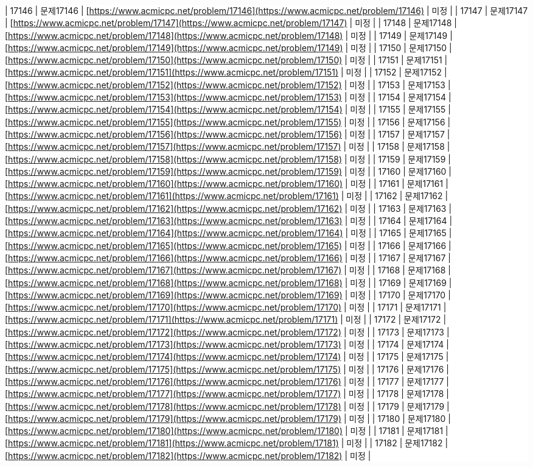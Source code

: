 | 17146 | 문제17146 | [https://www.acmicpc.net/problem/17146](https://www.acmicpc.net/problem/17146) | 미정 |
| 17147 | 문제17147 | [https://www.acmicpc.net/problem/17147](https://www.acmicpc.net/problem/17147) | 미정 |
| 17148 | 문제17148 | [https://www.acmicpc.net/problem/17148](https://www.acmicpc.net/problem/17148) | 미정 |
| 17149 | 문제17149 | [https://www.acmicpc.net/problem/17149](https://www.acmicpc.net/problem/17149) | 미정 |
| 17150 | 문제17150 | [https://www.acmicpc.net/problem/17150](https://www.acmicpc.net/problem/17150) | 미정 |
| 17151 | 문제17151 | [https://www.acmicpc.net/problem/17151](https://www.acmicpc.net/problem/17151) | 미정 |
| 17152 | 문제17152 | [https://www.acmicpc.net/problem/17152](https://www.acmicpc.net/problem/17152) | 미정 |
| 17153 | 문제17153 | [https://www.acmicpc.net/problem/17153](https://www.acmicpc.net/problem/17153) | 미정 |
| 17154 | 문제17154 | [https://www.acmicpc.net/problem/17154](https://www.acmicpc.net/problem/17154) | 미정 |
| 17155 | 문제17155 | [https://www.acmicpc.net/problem/17155](https://www.acmicpc.net/problem/17155) | 미정 |
| 17156 | 문제17156 | [https://www.acmicpc.net/problem/17156](https://www.acmicpc.net/problem/17156) | 미정 |
| 17157 | 문제17157 | [https://www.acmicpc.net/problem/17157](https://www.acmicpc.net/problem/17157) | 미정 |
| 17158 | 문제17158 | [https://www.acmicpc.net/problem/17158](https://www.acmicpc.net/problem/17158) | 미정 |
| 17159 | 문제17159 | [https://www.acmicpc.net/problem/17159](https://www.acmicpc.net/problem/17159) | 미정 |
| 17160 | 문제17160 | [https://www.acmicpc.net/problem/17160](https://www.acmicpc.net/problem/17160) | 미정 |
| 17161 | 문제17161 | [https://www.acmicpc.net/problem/17161](https://www.acmicpc.net/problem/17161) | 미정 |
| 17162 | 문제17162 | [https://www.acmicpc.net/problem/17162](https://www.acmicpc.net/problem/17162) | 미정 |
| 17163 | 문제17163 | [https://www.acmicpc.net/problem/17163](https://www.acmicpc.net/problem/17163) | 미정 |
| 17164 | 문제17164 | [https://www.acmicpc.net/problem/17164](https://www.acmicpc.net/problem/17164) | 미정 |
| 17165 | 문제17165 | [https://www.acmicpc.net/problem/17165](https://www.acmicpc.net/problem/17165) | 미정 |
| 17166 | 문제17166 | [https://www.acmicpc.net/problem/17166](https://www.acmicpc.net/problem/17166) | 미정 |
| 17167 | 문제17167 | [https://www.acmicpc.net/problem/17167](https://www.acmicpc.net/problem/17167) | 미정 |
| 17168 | 문제17168 | [https://www.acmicpc.net/problem/17168](https://www.acmicpc.net/problem/17168) | 미정 |
| 17169 | 문제17169 | [https://www.acmicpc.net/problem/17169](https://www.acmicpc.net/problem/17169) | 미정 |
| 17170 | 문제17170 | [https://www.acmicpc.net/problem/17170](https://www.acmicpc.net/problem/17170) | 미정 |
| 17171 | 문제17171 | [https://www.acmicpc.net/problem/17171](https://www.acmicpc.net/problem/17171) | 미정 |
| 17172 | 문제17172 | [https://www.acmicpc.net/problem/17172](https://www.acmicpc.net/problem/17172) | 미정 |
| 17173 | 문제17173 | [https://www.acmicpc.net/problem/17173](https://www.acmicpc.net/problem/17173) | 미정 |
| 17174 | 문제17174 | [https://www.acmicpc.net/problem/17174](https://www.acmicpc.net/problem/17174) | 미정 |
| 17175 | 문제17175 | [https://www.acmicpc.net/problem/17175](https://www.acmicpc.net/problem/17175) | 미정 |
| 17176 | 문제17176 | [https://www.acmicpc.net/problem/17176](https://www.acmicpc.net/problem/17176) | 미정 |
| 17177 | 문제17177 | [https://www.acmicpc.net/problem/17177](https://www.acmicpc.net/problem/17177) | 미정 |
| 17178 | 문제17178 | [https://www.acmicpc.net/problem/17178](https://www.acmicpc.net/problem/17178) | 미정 |
| 17179 | 문제17179 | [https://www.acmicpc.net/problem/17179](https://www.acmicpc.net/problem/17179) | 미정 |
| 17180 | 문제17180 | [https://www.acmicpc.net/problem/17180](https://www.acmicpc.net/problem/17180) | 미정 |
| 17181 | 문제17181 | [https://www.acmicpc.net/problem/17181](https://www.acmicpc.net/problem/17181) | 미정 |
| 17182 | 문제17182 | [https://www.acmicpc.net/problem/17182](https://www.acmicpc.net/problem/17182) | 미정 |